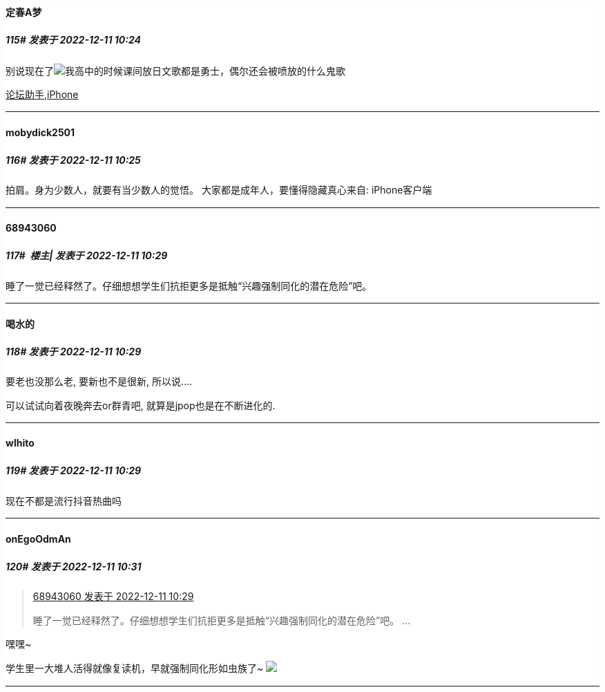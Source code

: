 ####  定春A梦  
##### 115#       发表于 2022-12-11 10:24

别说现在了<img src="https://static.saraba1st.com/image/smiley/face2017/068.png" referrerpolicy="no-referrer">我高中的时候课间放日文歌都是勇士，偶尔还会被喷放的什么鬼歌

[论坛助手,iPhone](https://bbs.saraba1st.com/2b/forum.php?mod=viewthread&amp;tid=2029836)

*****

####  mobydick2501  
##### 116#       发表于 2022-12-11 10:25

拍肩。身为少数人，就要有当少数人的觉悟。 大家都是成年人，要懂得隐藏真心来自: iPhone客户端

*****

####  68943060  
##### 117#         楼主| 发表于 2022-12-11 10:29

睡了一觉已经释然了。仔细想想学生们抗拒更多是抵触“兴趣强制同化的潜在危险”吧。

*****

####  喝水的  
##### 118#       发表于 2022-12-11 10:29

要老也没那么老, 要新也不是很新, 所以说....

可以试试向着夜晚奔去or群青吧, 就算是jpop也是在不断进化的.

*****

####  wlhito  
##### 119#       发表于 2022-12-11 10:29

现在不都是流行抖音热曲吗



*****

####  onEgoOdmAn  
##### 120#       发表于 2022-12-11 10:31

<blockquote><a href="httphttps://bbs.saraba1st.com/2b/forum.php?mod=redirect&amp;goto=findpost&amp;pid=58882490&amp;ptid=2109333" target="_blank">68943060 发表于 2022-12-11 10:29</a>

睡了一觉已经释然了。仔细想想学生们抗拒更多是抵触“兴趣强制同化的潜在危险”吧。 ...</blockquote>
嘿嘿~

学生里一大堆人活得就像复读机，早就强制同化形如虫族了~
<img src="https://static.saraba1st.com/image/smiley/face2017/245.png" referrerpolicy="no-referrer">



*****
